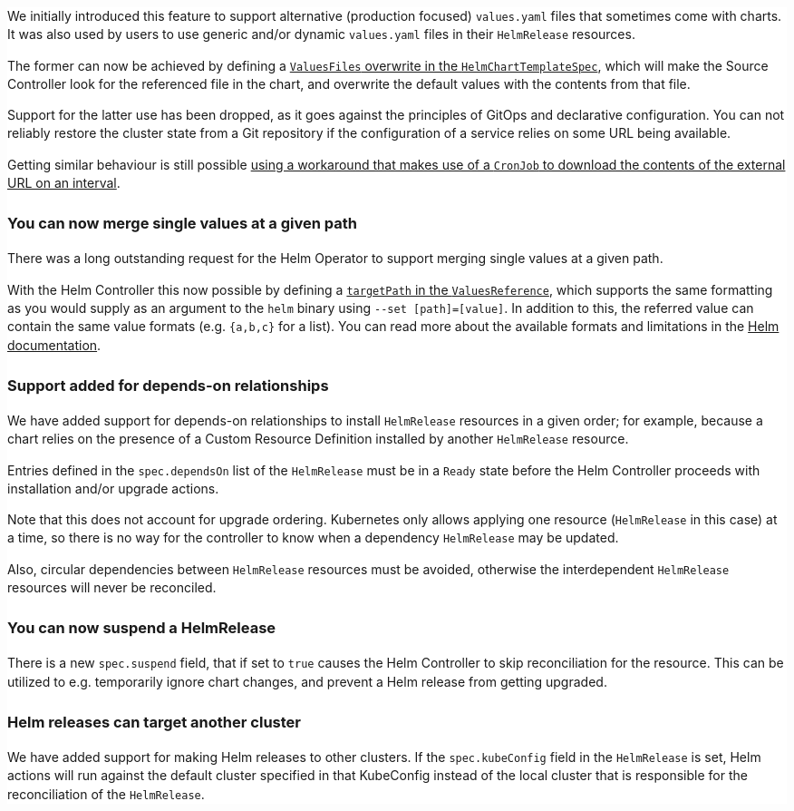 We initially introduced this feature to support alternative (production focused) `values.yaml` files that sometimes come with charts. It was also used by users to use generic and/or dynamic `values.yaml` files in their `HelmRelease` resources.

The former can now be achieved by defining a [`ValuesFiles` overwrite in the `HelmChartTemplateSpec`](#chart-file-references), which will make the Source Controller look for the referenced file in the chart, and overwrite the default values with the contents from that file.

Support for the latter use has been dropped, as it goes against the principles of GitOps and declarative configuration. You can not reliably restore the cluster state from a Git repository if the configuration of a service relies on some URL being available.

Getting similar behaviour is still possible [using a workaround that makes use of a `CronJob` to download the contents of the external URL on an interval](#external-source-references).

### You can now merge single values at a given path

There was a long outstanding request for the Helm Operator to support merging single values at a given path.

With the Helm Controller this now possible by defining a [`targetPath` in the `ValuesReference`](/flux/components/helm/api.md#helm.toolkit.fluxcd.io/v2beta1.ValuesReference), which supports the same formatting as you would supply as an argument to the `helm` binary using `--set [path]=[value]`. In addition to this, the referred value can contain the same value formats (e.g. `{a,b,c}` for a list). You can read more about the available formats and limitations in the [Helm documentation](https://helm.sh/docs/intro/using_helm/#the-format-and-limitations-of---set).

### Support added for depends-on relationships

We have added support for depends-on relationships to install `HelmRelease` resources in a given order; for example, because a chart relies on the presence of a Custom Resource Definition installed by another `HelmRelease` resource.

Entries defined in the `spec.dependsOn` list of the `HelmRelease` must be in a `Ready` state before the Helm Controller proceeds with installation and/or upgrade actions.

Note that this does not account for upgrade ordering. Kubernetes only allows applying one resource (`HelmRelease` in this case) at a time, so there is no way for the controller to know when a dependency `HelmRelease` may be updated.

Also, circular dependencies between `HelmRelease` resources must be avoided, otherwise the interdependent `HelmRelease` resources will never be reconciled.

### You can now suspend a HelmRelease

There is a new `spec.suspend` field, that if set to `true` causes the Helm Controller to skip reconciliation for the resource. This can be utilized to e.g. temporarily ignore chart changes, and prevent a Helm release from getting upgraded.

### Helm releases can target another cluster

We have added support for making Helm releases to other clusters. If the `spec.kubeConfig` field in the `HelmRelease` is set, Helm actions will run against the default cluster specified in that KubeConfig instead of the local cluster that is responsible for the reconciliation of the `HelmRelease`.
